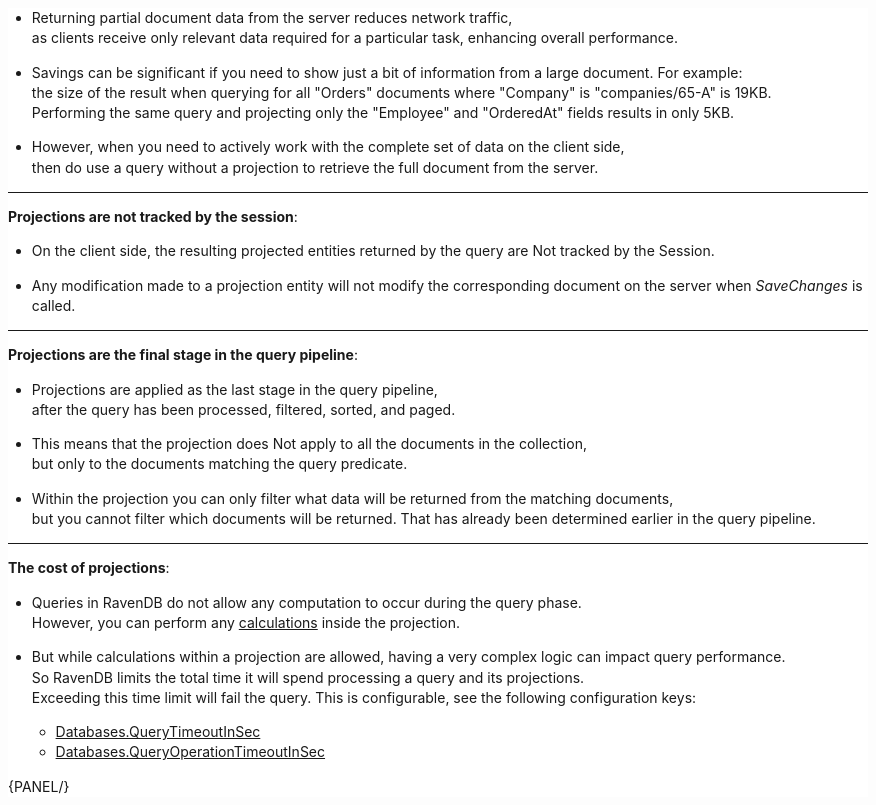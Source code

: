 * Returning partial document data from the server reduces network traffic,  
  as clients receive only relevant data required for a particular task, enhancing overall performance.

* Savings can be significant if you need to show just a bit of information from a large document. For example:  
  the size of the result when querying for all "Orders" documents where "Company" is "companies/65-A" is 19KB.  
  Performing the same query and projecting only the "Employee" and "OrderedAt" fields results in only 5KB.

* However, when you need to actively work with the complete set of data on the client side,  
  then do use a query without a projection to retrieve the full document from the server.

---

**Projections are not tracked by the session**:

* On the client side, the resulting projected entities returned by the query are Not tracked by the Session.

* Any modification made to a projection entity will not modify the corresponding document on the server when _SaveChanges_ is called.

---

**Projections are the final stage in the query pipeline**:

* Projections are applied as the last stage in the query pipeline,  
  after the query has been processed, filtered, sorted, and paged.

* This means that the projection does Not apply to all the documents in the collection,  
  but only to the documents matching the query predicate.

* Within the projection you can only filter what data will be returned from the matching documents,  
  but you cannot filter which documents will be returned. That has already been determined earlier in the query pipeline.

---

**The cost of projections**:

* Queries in RavenDB do not allow any computation to occur during the query phase.  
  However, you can perform any [calculations](../../../client-api/session/querying/how-to-project-query-results#example-v---projection-with-calculations)
  inside the projection.

* But while calculations within a projection are allowed, having a very complex logic can impact query performance.  
  So RavenDB limits the total time it will spend processing a query and its projections.  
  Exceeding this time limit will fail the query. This is configurable, see the following configuration keys:  
  * [Databases.QueryTimeoutInSec](../../../server/configuration/database-configuration#databases.querytimeoutinsec)
  * [Databases.QueryOperationTimeoutInSec](../../../server/configuration/database-configuration#databases.queryoperationtimeoutinsec)

{PANEL/}
